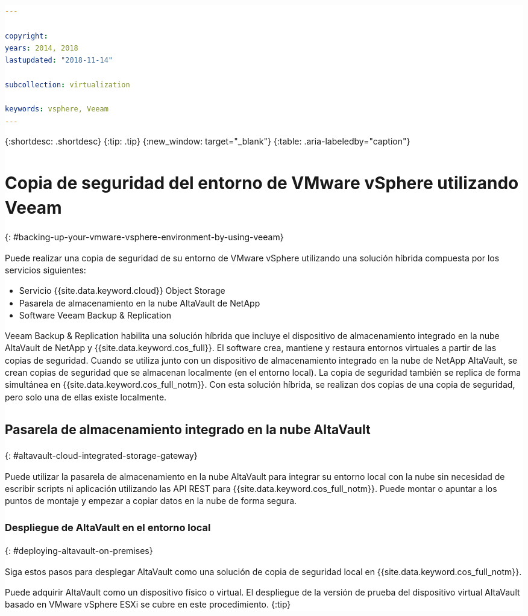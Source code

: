 ```yaml
---

copyright:
years: 2014, 2018
lastupdated: "2018-11-14"

subcollection: virtualization

keywords: vsphere, Veeam
---
```

{:shortdesc: .shortdesc}
{:tip: .tip}
{:new_window: target="_blank"}
{:table: .aria-labeledby="caption"}

# Copia de seguridad del entorno de VMware vSphere utilizando Veeam
{: #backing-up-your-vmware-vsphere-environment-by-using-veeam}

Puede realizar una copia de seguridad de su entorno de VMware vSphere utilizando una solución híbrida compuesta por los servicios siguientes:

* Servicio {{site.data.keyword.cloud}} Object Storage
* Pasarela de almacenamiento en la nube AltaVault de NetApp
* Software Veeam Backup & Replication

Veeam Backup & Replication habilita una solución híbrida que incluye el dispositivo de almacenamiento integrado en la nube AltaVault de NetApp y {{site.data.keyword.cos_full}}. El software crea, mantiene y restaura entornos virtuales a partir de las copias de seguridad. Cuando se utiliza junto con un dispositivo de almacenamiento integrado en la nube de NetApp AltaVault, se crean copias de seguridad que se almacenan localmente (en el entorno local). La copia de seguridad también se replica de forma simultánea en {{site.data.keyword.cos_full_notm}}. Con esta solución híbrida, se realizan dos copias de una copia de seguridad, pero solo una de ellas existe localmente.

## Pasarela de almacenamiento integrado en la nube AltaVault
{: #altavault-cloud-integrated-storage-gateway}

Puede utilizar la pasarela de almacenamiento en la nube AltaVault para integrar su entorno local con la nube sin necesidad de escribir scripts ni aplicación utilizando las API REST para {{site.data.keyword.cos_full_notm}}. Puede montar o apuntar a los puntos de montaje y empezar a copiar datos en la nube de forma segura.

### Despliegue de AltaVault en el entorno local
{: #deploying-altavault-on-premises}

Siga estos pasos para desplegar AltaVault como una solución de copia de seguridad local en {{site.data.keyword.cos_full_notm}}.

Puede adquirir AltaVault como un dispositivo físico o virtual. El despliegue de la versión de prueba del dispositivo virtual AltaVault basado en VMware vSphere ESXi se cubre en este procedimiento.
{:tip}
